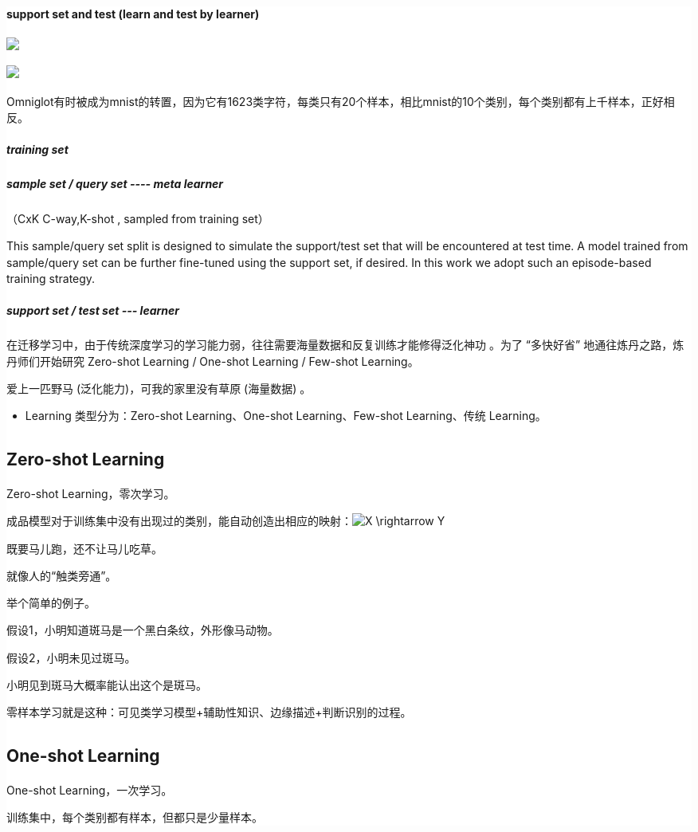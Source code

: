 #### support set and  test (learn and test by learner)

![](D:\00_code\blyucs.github.io\images\meta-learning\support_and_test_0.png)

![](D:\00_code\blyucs.github.io\images\meta-learning\support_and_test_1.png)

Omniglot有时被成为mnist的转置，因为它有1623类字符，每类只有20个样本，相比mnist的10个类别，每个类别都有上千样本，正好相反。 



##### training set 

##### sample set / query set    ---- meta learner

（CxK    C-way,K-shot , sampled from training set） 

This sample/query set split is designed to simulate the support/test set that will be encountered at test time. A model trained from sample/query set can be further fine-tuned using the support set, if desired. In this work we adopt such an episode-based training strategy. 

##### support set / test set  ---  learner



在迁移学习中，由于传统深度学习的学习能力弱，往往需要海量数据和反复训练才能修得泛化神功 。为了 “多快好省” 地通往炼丹之路，炼丹师们开始研究 Zero-shot Learning / One-shot Learning / Few-shot Learning。

爱上一匹野马 (泛化能力)，可我的家里没有草原 (海量数据) 。

- Learning 类型分为：Zero-shot Learning、One-shot Learning、Few-shot Learning、传统 Learning。



## Zero-shot Learning

Zero-shot Learning，零次学习。

成品模型对于训练集中没有出现过的类别，能自动创造出相应的映射：![X \rightarrow Y](https://math.jianshu.com/math?formula=X%20%5Crightarrow%20Y)

既要马儿跑，还不让马儿吃草。

就像人的“触类旁通”。

举个简单的例子。

假设1，小明知道斑马是一个黑白条纹，外形像马动物。

假设2，小明未见过斑马。

小明见到斑马大概率能认出这个是斑马。

零样本学习就是这种：可见类学习模型+辅助性知识、边缘描述+判断识别的过程。

## One-shot Learning

One-shot Learning，一次学习。

训练集中，每个类别都有样本，但都只是少量样本。
